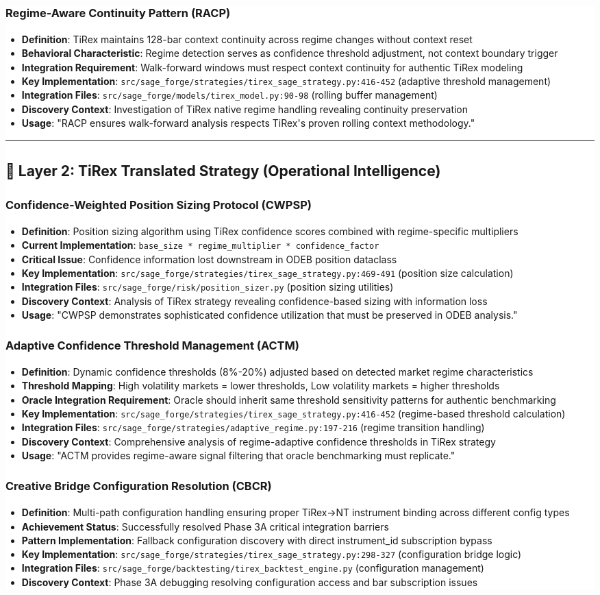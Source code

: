 ### **Regime-Aware Continuity Pattern (RACP)**
- **Definition**: TiRex maintains 128-bar context continuity across regime changes without context reset
- **Behavioral Characteristic**: Regime detection serves as confidence threshold adjustment, not context boundary trigger
- **Integration Requirement**: Walk-forward windows must respect context continuity for authentic TiRex modeling
- **Key Implementation**: `src/sage_forge/strategies/tirex_sage_strategy.py:416-452` (adaptive threshold management)
- **Integration Files**: `src/sage_forge/models/tirex_model.py:90-98` (rolling buffer management)
- **Discovery Context**: Investigation of TiRex native regime handling revealing continuity preservation
- **Usage**: "RACP ensures walk-forward analysis respects TiRex's proven rolling context methodology."

---

## 🔧 Layer 2: TiRex Translated Strategy (Operational Intelligence)

### **Confidence-Weighted Position Sizing Protocol (CWPSP)**
- **Definition**: Position sizing algorithm using TiRex confidence scores combined with regime-specific multipliers
- **Current Implementation**: `base_size * regime_multiplier * confidence_factor`  
- **Critical Issue**: Confidence information lost downstream in ODEB position dataclass
- **Key Implementation**: `src/sage_forge/strategies/tirex_sage_strategy.py:469-491` (position size calculation)
- **Integration Files**: `src/sage_forge/risk/position_sizer.py` (position sizing utilities)
- **Discovery Context**: Analysis of TiRex strategy revealing confidence-based sizing with information loss
- **Usage**: "CWPSP demonstrates sophisticated confidence utilization that must be preserved in ODEB analysis."

### **Adaptive Confidence Threshold Management (ACTM)**  
- **Definition**: Dynamic confidence thresholds (8%-20%) adjusted based on detected market regime characteristics
- **Threshold Mapping**: High volatility markets = lower thresholds, Low volatility markets = higher thresholds
- **Oracle Integration Requirement**: Oracle should inherit same threshold sensitivity patterns for authentic benchmarking
- **Key Implementation**: `src/sage_forge/strategies/tirex_sage_strategy.py:416-452` (regime-based threshold calculation)
- **Integration Files**: `src/sage_forge/strategies/adaptive_regime.py:197-216` (regime transition handling)  
- **Discovery Context**: Comprehensive analysis of regime-adaptive confidence thresholds in TiRex strategy
- **Usage**: "ACTM provides regime-aware signal filtering that oracle benchmarking must replicate."

### **Creative Bridge Configuration Resolution (CBCR)**
- **Definition**: Multi-path configuration handling ensuring proper TiRex→NT instrument binding across different config types
- **Achievement Status**: Successfully resolved Phase 3A critical integration barriers  
- **Pattern Implementation**: Fallback configuration discovery with direct instrument_id subscription bypass
- **Key Implementation**: `src/sage_forge/strategies/tirex_sage_strategy.py:298-327` (configuration bridge logic)
- **Integration Files**: `src/sage_forge/backtesting/tirex_backtest_engine.py` (configuration management)
- **Discovery Context**: Phase 3A debugging resolving configuration access and bar subscription issues